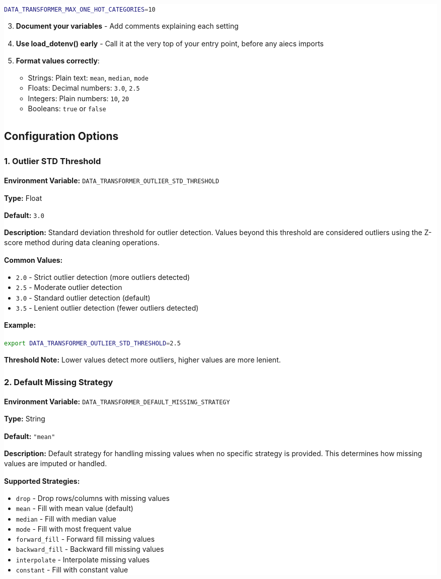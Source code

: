    ```bash
   DATA_TRANSFORMER_MAX_ONE_HOT_CATEGORIES=10
   ```

3. **Document your variables** - Add comments explaining each setting

4. **Use load_dotenv() early** - Call it at the very top of your entry point, before any aiecs imports

5. **Format values correctly**:
   - Strings: Plain text: `mean`, `median`, `mode`
   - Floats: Decimal numbers: `3.0`, `2.5`
   - Integers: Plain numbers: `10`, `20`
   - Booleans: `true` or `false`

## Configuration Options

### 1. Outlier STD Threshold

**Environment Variable:** `DATA_TRANSFORMER_OUTLIER_STD_THRESHOLD`

**Type:** Float

**Default:** `3.0`

**Description:** Standard deviation threshold for outlier detection. Values beyond this threshold are considered outliers using the Z-score method during data cleaning operations.

**Common Values:**
- `2.0` - Strict outlier detection (more outliers detected)
- `2.5` - Moderate outlier detection
- `3.0` - Standard outlier detection (default)
- `3.5` - Lenient outlier detection (fewer outliers detected)

**Example:**
```bash
export DATA_TRANSFORMER_OUTLIER_STD_THRESHOLD=2.5
```

**Threshold Note:** Lower values detect more outliers, higher values are more lenient.

### 2. Default Missing Strategy

**Environment Variable:** `DATA_TRANSFORMER_DEFAULT_MISSING_STRATEGY`

**Type:** String

**Default:** `"mean"`

**Description:** Default strategy for handling missing values when no specific strategy is provided. This determines how missing values are imputed or handled.

**Supported Strategies:**
- `drop` - Drop rows/columns with missing values
- `mean` - Fill with mean value (default)
- `median` - Fill with median value
- `mode` - Fill with most frequent value
- `forward_fill` - Forward fill missing values
- `backward_fill` - Backward fill missing values
- `interpolate` - Interpolate missing values
- `constant` - Fill with constant value

